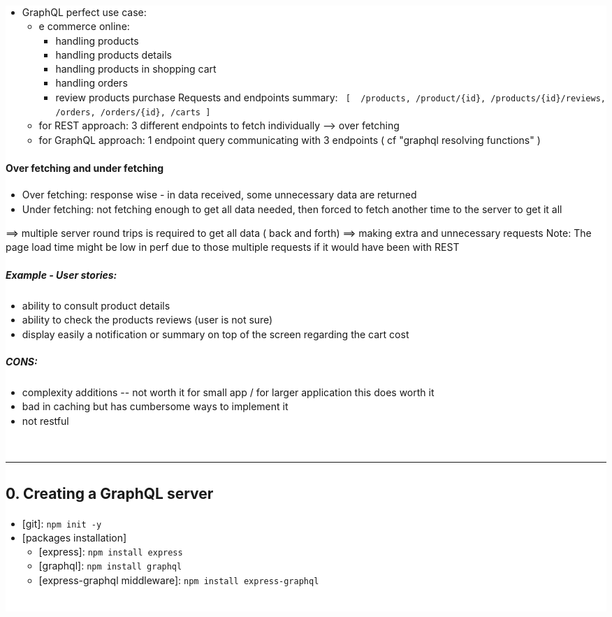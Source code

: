 - GraphQL perfect use case:
	- e commerce online: 
		- handling products
		- handling products details
		- handling products in shopping cart
		- handling orders
		- review products purchase
	Requests and endpoints summary: ```
	[ 
	  	/products, /product/{id}, /products/{id}/reviews,
	 	/orders, /orders/{id},
	 	/carts
	 ]```
	 - for REST approach: 3 different endpoints to fetch individually --> over fetching
	 - for GraphQL approach: 1 endpoint query communicating with 3 endpoints ( cf "graphql resolving functions" )


#### Over fetching and under fetching
- Over fetching: response wise - in data received, some unnecessary data are returned
- Under fetching: not fetching enough to get all data needed, then forced to fetch another
  time to the server to get it all


==> multiple server round trips is required to get all data ( back and forth) 
==> making extra and unnecessary requests
Note: The page load time might be low in perf due to those multiple requests if it
would have been with REST

##### Example - User stories:
- ability to consult product details
- ability to check the products reviews (user is not sure)
- display easily a notification or summary on top of the screen regarding the cart cost


##### CONS:
- complexity additions -- not worth it for small app / for larger application this does worth it
- bad in caching but has cumbersome ways to implement it
- not restful 

<br>



----------------------------------------------------------------

## 0. Creating a GraphQL server
- [git]: `npm init -y`
- [packages installation]
	- [express]: `npm install express`
	- [graphql]: `npm install graphql`
	- [express-graphql middleware]: `npm install express-graphql`

<br/>
